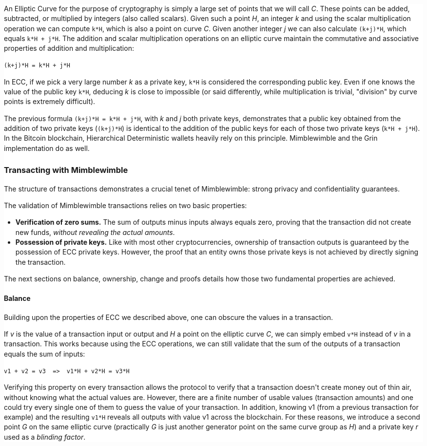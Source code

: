 An Elliptic Curve for the purpose of cryptography is simply a large set of points that
we will call _C_. These points can be added, subtracted, or multiplied by integers (also called scalars).
Given such a point _H_, an integer _k_ and
using the scalar multiplication operation we can compute `k*H`, which is also a point on
curve _C_. Given another integer _j_ we can also calculate `(k+j)*H`, which equals
`k*H + j*H`. The addition and scalar multiplication operations on an elliptic curve
maintain the commutative and associative properties of addition and multiplication:

    (k+j)*H = k*H + j*H

In ECC, if we pick a very large number _k_ as a private key, `k*H` is
considered the corresponding public key. Even if one knows the
value of the public key `k*H`, deducing _k_ is close to impossible (or said
differently, while multiplication is trivial, "division" by curve points is
extremely difficult).

The previous formula `(k+j)*H = k*H + j*H`, with _k_ and _j_ both private
keys, demonstrates that a public key obtained from the addition of two private
keys (`(k+j)*H`) is identical to the addition of the public keys for each of those
two private keys (`k*H + j*H`). In the Bitcoin blockchain, Hierarchical
Deterministic wallets heavily rely on this principle. Mimblewimble and the Grin
implementation do as well.

### Transacting with Mimblewimble

The structure of transactions demonstrates a crucial tenet of Mimblewimble:
strong privacy and confidentiality guarantees.

The validation of Mimblewimble transactions relies on two basic properties:

* **Verification of zero sums.** The sum of outputs minus inputs always equals zero,
  proving that the transaction did not create new funds, _without revealing the actual amounts_.
* **Possession of private keys.** Like with most other cryptocurrencies, ownership of
  transaction outputs is guaranteed by the possession of ECC private keys. However,
  the proof that an entity owns those private keys is not achieved by directly signing
  the transaction.

The next sections on balance, ownership, change and proofs details how those two
fundamental properties are achieved.

#### Balance

Building upon the properties of ECC we described above, one can obscure the values
in a transaction.

If _v_ is the value of a transaction input or output and _H_ a point on the elliptic curve _C_, we can simply 
embed `v*H` instead of _v_ in a transaction. This works because using the ECC
operations, we can still validate that the sum of the outputs of a transaction equals the
sum of inputs:

    v1 + v2 = v3  =>  v1*H + v2*H = v3*H

Verifying this property on every transaction allows the protocol to verify that a
transaction doesn't create money out of thin air, without knowing what the actual
values are. However, there are a finite number of usable values (transaction amounts) and one 
could try every single 
one of them to guess the value of your transaction. In addition, knowing v1 (from
a previous transaction for example) and the resulting `v1*H` reveals all outputs with
value v1 across the blockchain. For these reasons, we introduce a second point _G_ on the same elliptic curve
(practically _G_ is just another generator point on the same curve group as _H_) and
a private key _r_ used as a *blinding factor*.
